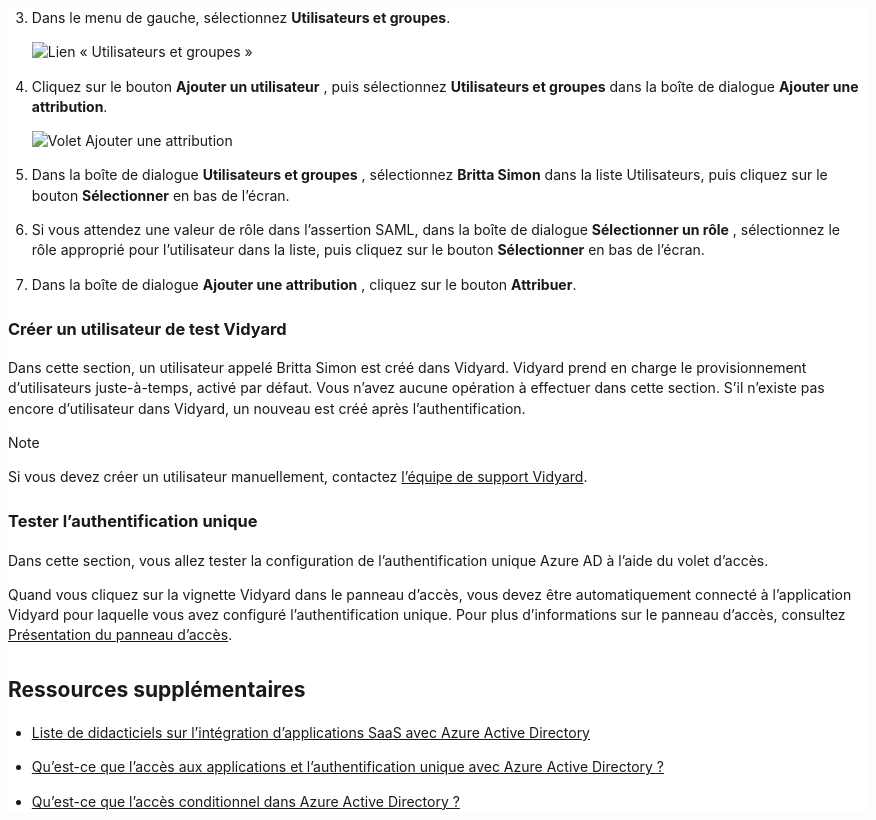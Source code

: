 3. Dans le menu de gauche, sélectionnez **Utilisateurs et groupes**.

    ![Lien « Utilisateurs et groupes »](common/users-groups-blade.png)

4. Cliquez sur le bouton **Ajouter un utilisateur** , puis sélectionnez **Utilisateurs et groupes** dans la boîte de dialogue **Ajouter une attribution**.

    ![Volet Ajouter une attribution](common/add-assign-user.png)

5. Dans la boîte de dialogue **Utilisateurs et groupes** , sélectionnez **Britta Simon** dans la liste Utilisateurs, puis cliquez sur le bouton **Sélectionner** en bas de l’écran.

6. Si vous attendez une valeur de rôle dans l’assertion SAML, dans la boîte de dialogue **Sélectionner un rôle** , sélectionnez le rôle approprié pour l’utilisateur dans la liste, puis cliquez sur le bouton **Sélectionner** en bas de l’écran.

7. Dans la boîte de dialogue **Ajouter une attribution** , cliquez sur le bouton **Attribuer**.

### <a name="create-vidyard-test-user"></a>Créer un utilisateur de test Vidyard

Dans cette section, un utilisateur appelé Britta Simon est créé dans Vidyard. Vidyard prend en charge le provisionnement d’utilisateurs juste-à-temps, activé par défaut. Vous n’avez aucune opération à effectuer dans cette section. S’il n’existe pas encore d’utilisateur dans Vidyard, un nouveau est créé après l’authentification.

>[!Note]
>Si vous devez créer un utilisateur manuellement, contactez [l’équipe de support Vidyard](mailto:support@vidyard.com).

### <a name="test-single-sign-on"></a>Tester l’authentification unique 

Dans cette section, vous allez tester la configuration de l’authentification unique Azure AD à l’aide du volet d’accès.

Quand vous cliquez sur la vignette Vidyard dans le panneau d’accès, vous devez être automatiquement connecté à l’application Vidyard pour laquelle vous avez configuré l’authentification unique. Pour plus d’informations sur le panneau d’accès, consultez [Présentation du panneau d’accès](../user-help/my-apps-portal-end-user-access.md).

## <a name="additional-resources"></a>Ressources supplémentaires

- [Liste de didacticiels sur l’intégration d’applications SaaS avec Azure Active Directory](./tutorial-list.md)

- [Qu’est-ce que l’accès aux applications et l’authentification unique avec Azure Active Directory ?](../manage-apps/what-is-single-sign-on.md)

- [Qu’est-ce que l’accès conditionnel dans Azure Active Directory ?](../conditional-access/overview.md)